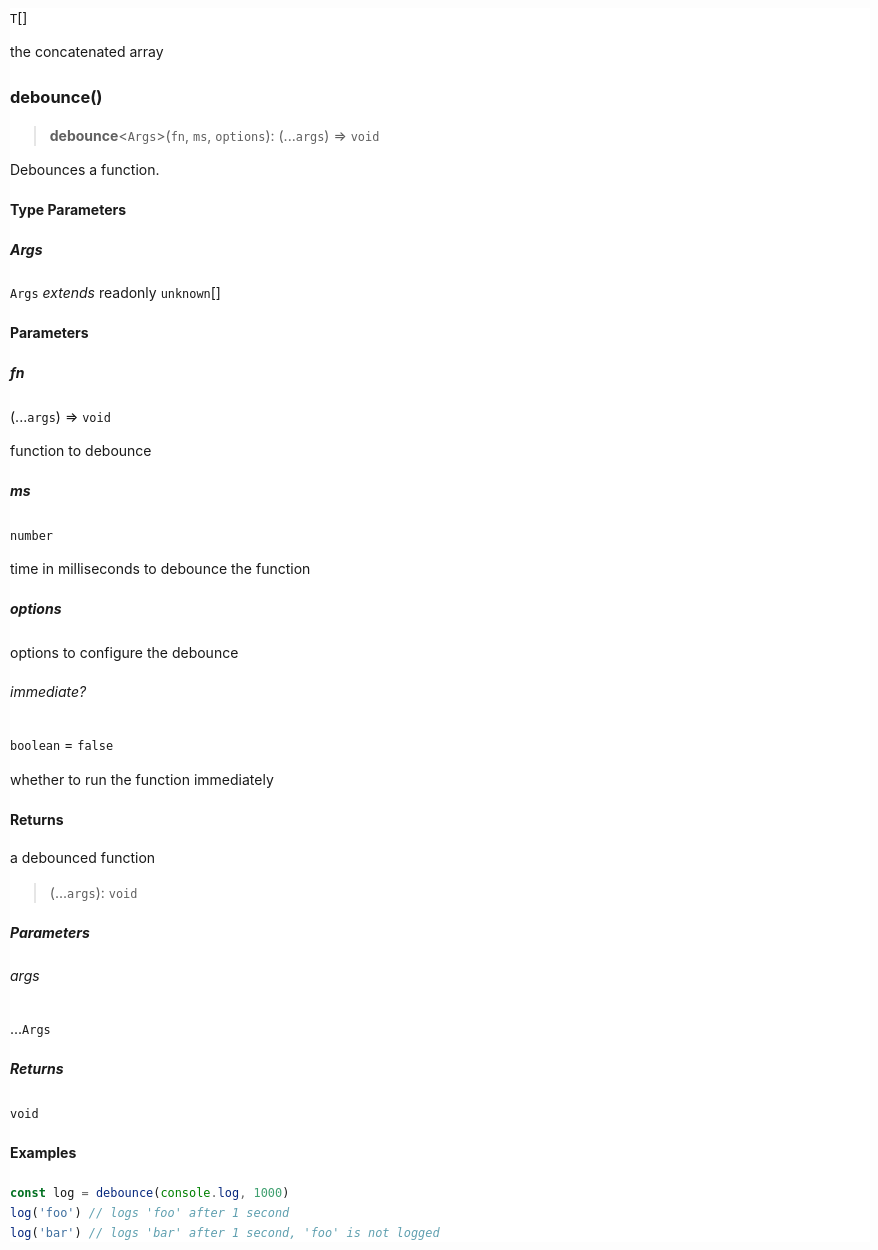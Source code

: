 `T`[]

the concatenated array

### debounce()

> **debounce**\<`Args`\>(`fn`, `ms`, `options`): (...`args`) => `void`

Debounces a function.

#### Type Parameters

##### Args

`Args` *extends* readonly `unknown`[]

#### Parameters

##### fn

(...`args`) => `void`

function to debounce

##### ms

`number`

time in milliseconds to debounce the function

##### options

options to configure the debounce

###### immediate?

`boolean` = `false`

whether to run the function immediately

#### Returns

a debounced function

> (...`args`): `void`

##### Parameters

###### args

...`Args`

##### Returns

`void`

#### Examples

```ts
const log = debounce(console.log, 1000)
log('foo') // logs 'foo' after 1 second
log('bar') // logs 'bar' after 1 second, 'foo' is not logged
```
